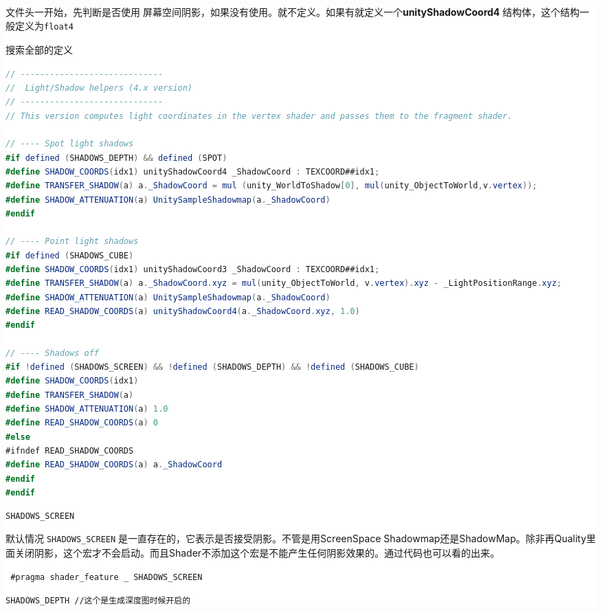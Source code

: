 文件头一开始，先判断是否使用 屏幕空间阴影，如果没有使用。就不定义。如果有就定义一个**unityShadowCoord4** 结构体，这个结构一般定义为`float4`

搜索全部的定义

```c#
// -----------------------------
//  Light/Shadow helpers (4.x version)
// -----------------------------
// This version computes light coordinates in the vertex shader and passes them to the fragment shader.

// ---- Spot light shadows
#if defined (SHADOWS_DEPTH) && defined (SPOT)
#define SHADOW_COORDS(idx1) unityShadowCoord4 _ShadowCoord : TEXCOORD##idx1;
#define TRANSFER_SHADOW(a) a._ShadowCoord = mul (unity_WorldToShadow[0], mul(unity_ObjectToWorld,v.vertex));
#define SHADOW_ATTENUATION(a) UnitySampleShadowmap(a._ShadowCoord)
#endif

// ---- Point light shadows
#if defined (SHADOWS_CUBE)
#define SHADOW_COORDS(idx1) unityShadowCoord3 _ShadowCoord : TEXCOORD##idx1;
#define TRANSFER_SHADOW(a) a._ShadowCoord.xyz = mul(unity_ObjectToWorld, v.vertex).xyz - _LightPositionRange.xyz;
#define SHADOW_ATTENUATION(a) UnitySampleShadowmap(a._ShadowCoord)
#define READ_SHADOW_COORDS(a) unityShadowCoord4(a._ShadowCoord.xyz, 1.0)
#endif

// ---- Shadows off
#if !defined (SHADOWS_SCREEN) && !defined (SHADOWS_DEPTH) && !defined (SHADOWS_CUBE)
#define SHADOW_COORDS(idx1)
#define TRANSFER_SHADOW(a)
#define SHADOW_ATTENUATION(a) 1.0
#define READ_SHADOW_COORDS(a) 0
#else
#ifndef READ_SHADOW_COORDS
#define READ_SHADOW_COORDS(a) a._ShadowCoord
#endif
#endif
```

```c#
SHADOWS_SCREEN
```

默认情况 `SHADOWS_SCREEN` 是一直存在的，它表示是否接受阴影。不管是用ScreenSpace Shadowmap还是ShadowMap。除非再Quality里面关闭阴影，这个宏才不会启动。而且Shader不添加这个宏是不能产生任何阴影效果的。通过代码也可以看的出来。

```C#
 #pragma shader_feature _ SHADOWS_SCREEN
```

```
SHADOWS_DEPTH //这个是生成深度图时候开启的
```
